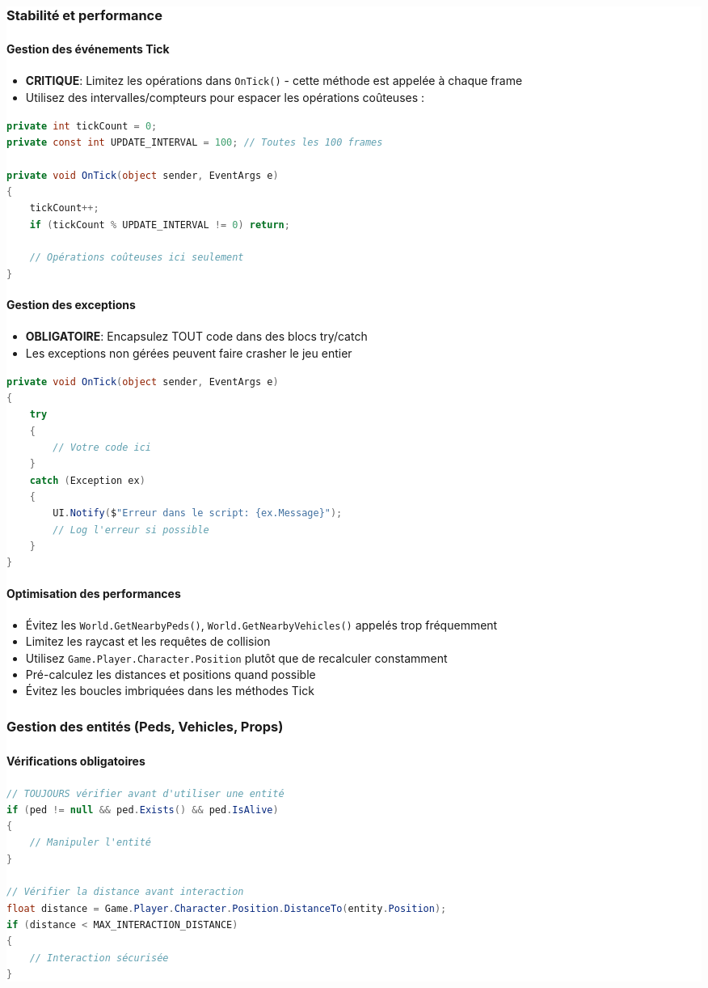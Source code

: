 ### Stabilité et performance

#### Gestion des événements Tick
- **CRITIQUE**: Limitez les opérations dans `OnTick()` - cette méthode est appelée à chaque frame
- Utilisez des intervalles/compteurs pour espacer les opérations coûteuses :
```csharp
private int tickCount = 0;
private const int UPDATE_INTERVAL = 100; // Toutes les 100 frames

private void OnTick(object sender, EventArgs e)
{
    tickCount++;
    if (tickCount % UPDATE_INTERVAL != 0) return;
    
    // Opérations coûteuses ici seulement
}
```

#### Gestion des exceptions
- **OBLIGATOIRE**: Encapsulez TOUT code dans des blocs try/catch
- Les exceptions non gérées peuvent faire crasher le jeu entier
```csharp
private void OnTick(object sender, EventArgs e)
{
    try
    {
        // Votre code ici
    }
    catch (Exception ex)
    {
        UI.Notify($"Erreur dans le script: {ex.Message}");
        // Log l'erreur si possible
    }
}
```

#### Optimisation des performances
- Évitez les `World.GetNearbyPeds()`, `World.GetNearbyVehicles()` appelés trop fréquemment
- Limitez les raycast et les requêtes de collision
- Utilisez `Game.Player.Character.Position` plutôt que de recalculer constamment
- Pré-calculez les distances et positions quand possible
- Évitez les boucles imbriquées dans les méthodes Tick

### Gestion des entités (Peds, Vehicles, Props)

#### Vérifications obligatoires
```csharp
// TOUJOURS vérifier avant d'utiliser une entité
if (ped != null && ped.Exists() && ped.IsAlive)
{
    // Manipuler l'entité
}

// Vérifier la distance avant interaction
float distance = Game.Player.Character.Position.DistanceTo(entity.Position);
if (distance < MAX_INTERACTION_DISTANCE)
{
    // Interaction sécurisée
}
```
